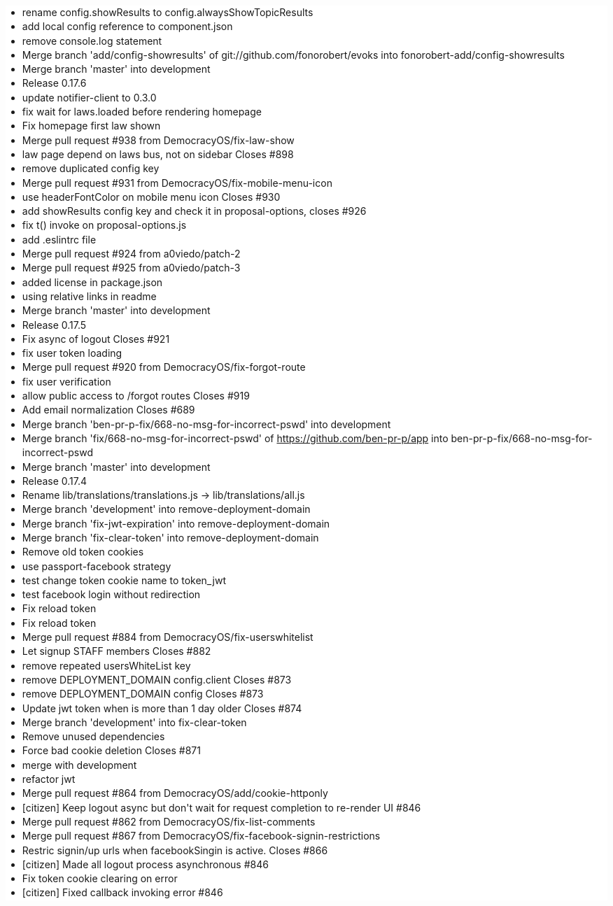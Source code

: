   * rename config.showResults to config.alwaysShowTopicResults
  * add local config reference to component.json
  * remove console.log statement
  * Merge branch 'add/config-showresults' of git://github.com/fonorobert/evoks into fonorobert-add/config-showresults
  * Merge branch 'master' into development
  * Release 0.17.6
  * update notifier-client to 0.3.0
  * fix wait for laws.loaded before rendering homepage
  * Fix homepage first law shown
  * Merge pull request #938 from DemocracyOS/fix-law-show
  * law page depend on laws bus, not on sidebar Closes #898
  * remove duplicated config key
  * Merge pull request #931 from DemocracyOS/fix-mobile-menu-icon
  * use headerFontColor on mobile menu icon Closes #930
  * add showResults config key and check it in proposal-options, closes #926
  * fix t() invoke on proposal-options.js
  * add .eslintrc file
  * Merge pull request #924 from a0viedo/patch-2
  * Merge pull request #925 from a0viedo/patch-3
  * added license in package.json
  * using relative links in readme
  * Merge branch 'master' into development
  * Release 0.17.5
  * Fix async of logout Closes #921
  * fix user token loading
  * Merge pull request #920 from DemocracyOS/fix-forgot-route
  * fix user verification
  * allow public access to /forgot routes Closes #919
  * Add email normalization Closes #689
  * Merge branch 'ben-pr-p-fix/668-no-msg-for-incorrect-pswd' into development
  * Merge branch 'fix/668-no-msg-for-incorrect-pswd' of https://github.com/ben-pr-p/app into ben-pr-p-fix/668-no-msg-for-incorrect-pswd
  * Merge branch 'master' into development
  * Release 0.17.4
  * Rename lib/translations/translations.js -> lib/translations/all.js
  * Merge branch 'development' into remove-deployment-domain
  * Merge branch 'fix-jwt-expiration' into remove-deployment-domain
  * Merge branch 'fix-clear-token' into remove-deployment-domain
  * Remove old token cookies
  * use passport-facebook strategy
  * test change token cookie name to token_jwt
  * test facebook login without redirection
  * Fix reload token
  * Fix reload token
  * Merge pull request #884 from DemocracyOS/fix-userswhitelist
  * Let signup STAFF members Closes #882
  * remove repeated usersWhiteList key
  * remove DEPLOYMENT_DOMAIN config.client Closes #873
  * remove DEPLOYMENT_DOMAIN config Closes #873
  * Update jwt token when is more than 1 day older Closes #874
  * Merge branch 'development' into fix-clear-token
  * Remove unused dependencies
  * Force bad cookie deletion Closes #871
  * merge with development
  * refactor jwt
  * Merge pull request #864 from DemocracyOS/add/cookie-httponly
  * [citizen] Keep logout async but don't wait for request completion to re-render UI #846
  * Merge pull request #862 from DemocracyOS/fix-list-comments
  * Merge pull request #867 from DemocracyOS/fix-facebook-signin-restrictions
  * Restric signin/up urls when facebookSingin is active. Closes #866
  * [citizen] Made all logout process asynchronous #846
  * Fix token cookie clearing on error
  * [citizen] Fixed callback invoking error #846